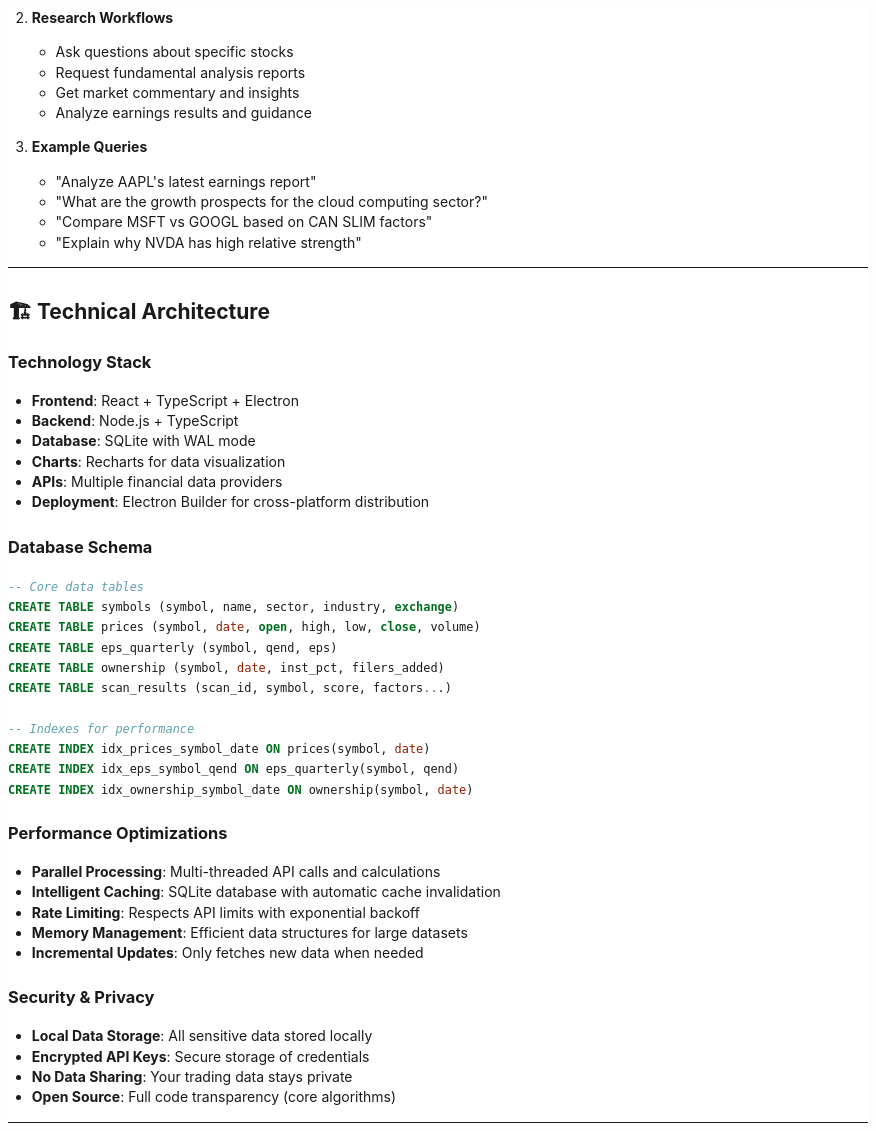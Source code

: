 2. **Research Workflows**
   - Ask questions about specific stocks
   - Request fundamental analysis reports
   - Get market commentary and insights
   - Analyze earnings results and guidance

3. **Example Queries**
   - "Analyze AAPL's latest earnings report"
   - "What are the growth prospects for the cloud computing sector?"
   - "Compare MSFT vs GOOGL based on CAN SLIM factors"
   - "Explain why NVDA has high relative strength"

---

## 🏗️ Technical Architecture

### **Technology Stack**
- **Frontend**: React + TypeScript + Electron
- **Backend**: Node.js + TypeScript
- **Database**: SQLite with WAL mode
- **Charts**: Recharts for data visualization
- **APIs**: Multiple financial data providers
- **Deployment**: Electron Builder for cross-platform distribution

### **Database Schema**
```sql
-- Core data tables
CREATE TABLE symbols (symbol, name, sector, industry, exchange)
CREATE TABLE prices (symbol, date, open, high, low, close, volume)
CREATE TABLE eps_quarterly (symbol, qend, eps)
CREATE TABLE ownership (symbol, date, inst_pct, filers_added)
CREATE TABLE scan_results (scan_id, symbol, score, factors...)

-- Indexes for performance
CREATE INDEX idx_prices_symbol_date ON prices(symbol, date)
CREATE INDEX idx_eps_symbol_qend ON eps_quarterly(symbol, qend)
CREATE INDEX idx_ownership_symbol_date ON ownership(symbol, date)
```

### **Performance Optimizations**
- **Parallel Processing**: Multi-threaded API calls and calculations
- **Intelligent Caching**: SQLite database with automatic cache invalidation
- **Rate Limiting**: Respects API limits with exponential backoff
- **Memory Management**: Efficient data structures for large datasets
- **Incremental Updates**: Only fetches new data when needed

### **Security & Privacy**
- **Local Data Storage**: All sensitive data stored locally
- **Encrypted API Keys**: Secure storage of credentials
- **No Data Sharing**: Your trading data stays private
- **Open Source**: Full code transparency (core algorithms)

---